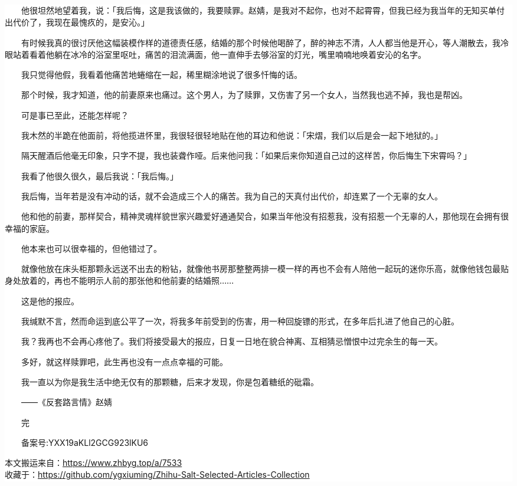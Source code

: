&emsp;&emsp;他很坦然地望着我，说：「我后悔，这是我该做的，我要赎罪。赵婧，是我对不起你，也对不起霄霄，但我已经为我当年的无知买单付出代价了，我现在最愧疚的，是安沁。」  
  
&emsp;&emsp;有时候我真的很讨厌他这幅装模作样的道德责任感，结婚的那个时候他喝醉了，醉的神志不清，人人都当他是开心，等人潮散去，我冷眼站着看着他躺在冰冷的浴室里呕吐，痛苦的泪流满面，他一直伸手去够浴室的灯光，嘴里喃喃地唤着安沁的名字。  
  
&emsp;&emsp;我只觉得他假，我看着他痛苦地蜷缩在一起，稀里糊涂地说了很多忏悔的话。  
  
&emsp;&emsp;那个时候，我才知道，他的前妻原来也痛过。这个男人，为了赎罪，又伤害了另一个女人，当然我也逃不掉，我也是帮凶。  
  
&emsp;&emsp;可是事已至此，还能怎样呢？  
  
&emsp;&emsp;我木然的半跪在他面前，将他揽进怀里，我很轻很轻地贴在他的耳边和他说：「宋熠，我们以后是会一起下地狱的。」  
  
&emsp;&emsp;隔天醒酒后他毫无印象，只字不提，我也装聋作哑。后来他问我：「如果后来你知道自己过的这样苦，你后悔生下宋霄吗？」  
  
&emsp;&emsp;我看了他很久很久，最后我说：「我后悔。」  
  
&emsp;&emsp;我后悔，当年若是没有冲动的话，就不会造成三个人的痛苦。我为自己的天真付出代价，却连累了一个无辜的女人。  
  
&emsp;&emsp;他和他的前妻，那样契合，精神灵魂样貌世家兴趣爱好通通契合，如果当年他没有招惹我，没有招惹一个无辜的人，那他现在会拥有很幸福的家庭。  
  
&emsp;&emsp;他本来也可以很幸福的，但他错过了。  
  
&emsp;&emsp;就像他放在床头柜那颗永远送不出去的粉钻，就像他书房那整整两排一模一样的再也不会有人陪他一起玩的迷你乐高，就像他钱包最贴身处放着的，再也不能明示人前的那张他和他前妻的结婚照……  
  
&emsp;&emsp;这是他的报应。  
  
&emsp;&emsp;我缄默不言，然而命运到底公平了一次，将我多年前受到的伤害，用一种回旋镖的形式，在多年后扎进了他自己的心脏。  
  
&emsp;&emsp;我？我再也不会再心疼他了。我们将接受最大的报应，日复一日地在貌合神离、互相猜忌憎恨中过完余生的每一天。  
  
&emsp;&emsp;多好，就这样赎罪吧，此生再也没有一点点幸福的可能。  
  
&emsp;&emsp;我一直以为你是我生活中绝无仅有的那颗糖，后来才发现，你是包着糖纸的砒霜。  
  
&emsp;&emsp;——《反套路言情》赵婧  
  
&emsp;&emsp;完  
  
&emsp;&emsp;备案号:YXX19aKLl2GCG923lKU6  
  
本文搬运来自：https://www.zhbyg.top/a/7533  
 收藏于：https://github.com/ygxiuming/Zhihu-Salt-Selected-Articles-Collection